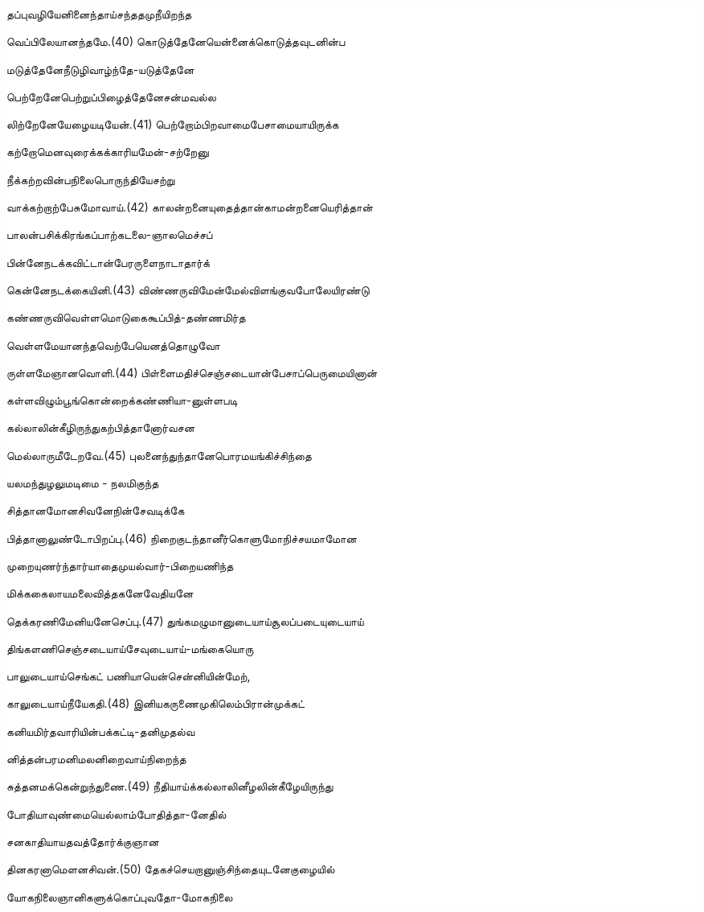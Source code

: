 தப்புவழியேனினைந்தாய்சந்ததமுநீயிறந்த  

வெப்பிலேயானந்தமே.(40) கொடுத்தேனேயென்னைக்கொடுத்தவுடனின்ப  

மடுத்தேனேநீடுழிவாழ்ந்தே-யடுத்தேனே  

பெற்றேனேபெற்றுப்பிழைத்தேனேசன்மவல்ல  

லிற்றேனேயேழையடியேன்.(41) பெற்றோம்பிறவாமைபேசாமையாயிருக்க  

கற்றோமெனவுரைக்கக்காரியமேன்-சற்றேனு  

நீக்கற்றவின்பநிலைபொருந்தியேசற்று  

வாக்கற்றாற்பேசுமோவாய்.(42) காலன்றனையுதைத்தான்காமன்றனையெரித்தான்  

பாலன்பசிக்கிரங்கப்பாற்கடலை-ஞாலமெச்சப்  

பின்னேநடக்கவிட்டான்பேரருளைநாடாதார்க்  

கென்னேநடக்கையினி.(43) விண்ணருவிமேன்மேல்விளங்குவபோலேயிரண்டு  

கண்ணருவிவெள்ளமொடுகைகூப்பித்-தண்ணமிர்த  

வெள்ளமேயானந்தவெற்பேயெனத்தொழுவோ  

ருள்ளமேஞானவொளி.(44) பிள்ளைமதிச்செஞ்சடையான்பேசாப்பெருமையினான்  

கள்ளவிழும்பூங்கொன்றைக்கண்ணியா-னுள்ளபடி  

கல்லாலின்கீழிருந்துகற்பித்தானோர்வசன  

மெல்லாருமீடேறவே.(45) புலனைந்துந்தானேபொரமயங்கிச்சிந்தை  

யலமந்துழலுமடிமை - நலமிகுந்த  

சித்தானமோனசிவனேநின்சேவடிக்கே  

பித்தானாலுண்டோபிறப்பு.(46) நிறைகுடந்தானீர்கொளுமோநிச்சயமாமோன  

முறையுணர்ந்தார்யாதைமுயல்வார்-பிறையணிந்த  

மிக்ககைலாயமலைவித்தகனேவேதியனே  

தெக்கரணிமேனியனேசெப்பு.(47) துங்கமழுமானுடையாய்சூலப்படையுடையாய்  

திங்களணிசெஞ்சடையாய்சேவுடையாய்-மங்கையொரு  

பாலுடையாய்செங்கட் பணியாயென்சென்னியின்மேற்,  

காலுடையாய்நீயேகதி.(48) இனியகருணைமுகிலெம்பிரான்முக்கட்  

கனியமிர்தவாரியின்பக்கட்டி-தனிமுதல்வ  

னித்தன்பரமனிமலனிறைவாய்நிறைந்த  

சுத்தனமக்கென்றுந்துணை.(49) நீதியாய்க்கல்லாலினீழலின்கீழேயிருந்து  

போதியாவுண்மையெல்லாம்போதித்தா-னேதில்  

சனகாதியாயதவத்தோர்க்குஞான  

தினகரனாமெளனசிவன்.(50) தேகச்செயறானுஞ்சிந்தையுடனேகுழையில்  

யோகநிலைஞானிகளுக்கொப்புவதோ-மோகநிலை  
